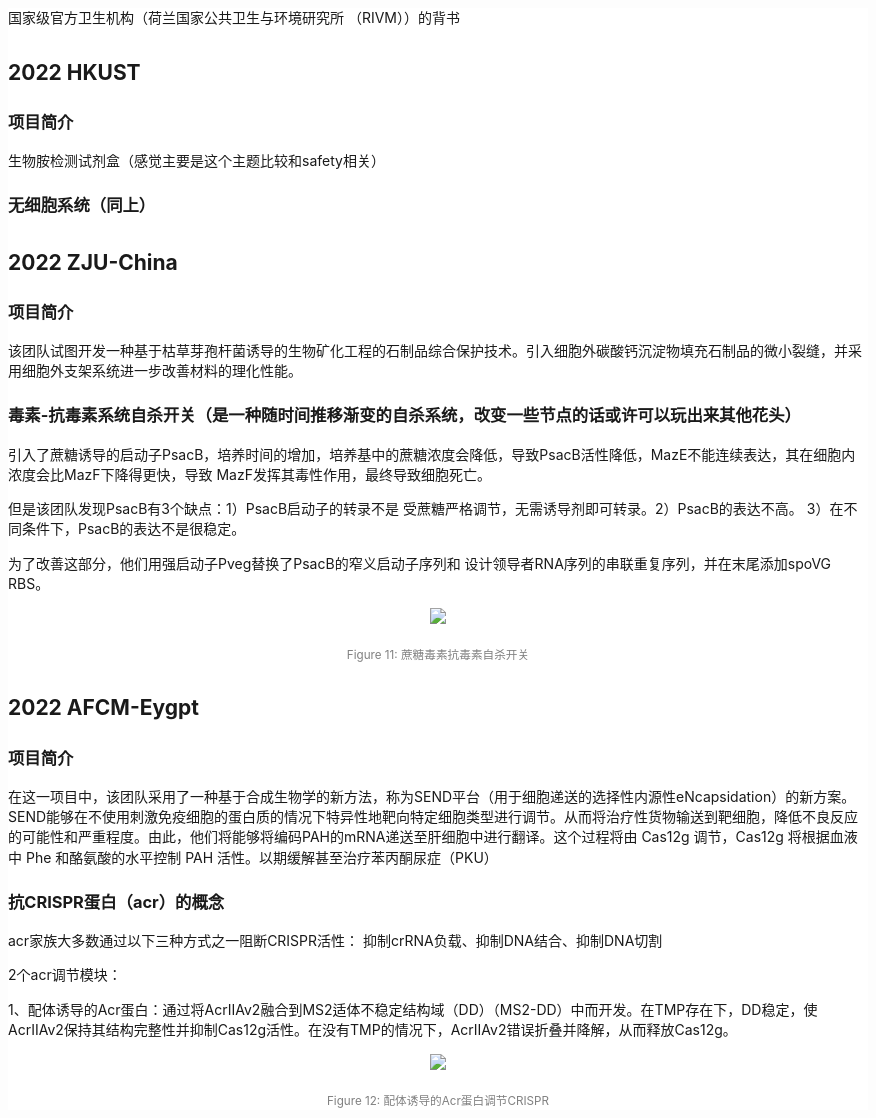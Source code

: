 国家级官方卫生机构（荷兰国家公共卫生与环境研究所 （RIVM））的背书



## 2022 HKUST

### 项目简介

生物胺检测试剂盒（感觉主要是这个主题比较和safety相关）

### 无细胞系统（同上）



## 2022 ZJU-China

### 项目简介

该团队试图开发一种基于枯草芽孢杆菌诱导的生物矿化工程的石制品综合保护技术。引入细胞外碳酸钙沉淀物填充石制品的微小裂缝，并采用细胞外支架系统进一步改善材料的理化性能。

### 毒素-抗毒素系统自杀开关（是一种随时间推移渐变的自杀系统，改变一些节点的话或许可以玩出来其他花头）

引入了蔗糖诱导的启动子PsacB，培养时间的增加，培养基中的蔗糖浓度会降低，导致PsacB活性降低，MazE不能连续表达，其在细胞内浓度会比MazF下降得更快，导致 MazF发挥其毒性作用，最终导致细胞死亡。

但是该团队发现PsacB有3个缺点：1）PsacB启动子的转录不是 受蔗糖严格调节，无需诱导剂即可转录。2）PsacB的表达不高。 3）在不同条件下，PsacB的表达不是很稳定。

为了改善这部分，他们用强启动子Pveg替换了PsacB的窄义启动子序列和 设计领导者RNA序列的串联重复序列，并在末尾添加spoVG RBS。

 <div style="text-align: center;">
<img src=https://i.miji.bid/2024/02/12/22a0ace5c0dbd5dae0f8e1f08cd21c94.png> <br> 
    <div> <p><small style="color: gray">Figure 11: 蔗糖毒素抗毒素自杀开关</small></p> </div>
</div>

## 2022 AFCM-Eygpt

### 项目简介

在这一项目中，该团队采用了一种基于合成生物学的新方法，称为SEND平台（用于细胞递送的选择性内源性eNcapsidation）的新方案。SEND能够在不使用刺激免疫细胞的蛋白质的情况下特异性地靶向特定细胞类型进行调节。从而将治疗性货物输送到靶细胞，降低不良反应的可能性和严重程度。由此，他们将能够将编码PAH的mRNA递送至肝细胞中进行翻译。这个过程将由 Cas12g 调节，Cas12g 将根据血液中 Phe 和酪氨酸的水平控制 PAH 活性。以期缓解甚至治疗苯丙酮尿症（PKU）

### 抗CRISPR蛋白（acr）的概念

acr家族大多数通过以下三种方式之一阻断CRISPR活性：
抑制crRNA负载、抑制DNA结合、抑制DNA切割

2个acr调节模块：

1、配体诱导的Acr蛋白：通过将AcrIIAv2融合到MS2适体不稳定结构域（DD）（MS2-DD）中而开发。在TMP存在下，DD稳定，使AcrIIAv2保持其结构完整性并抑制Cas12g活性。在没有TMP的情况下，AcrIIAv2错误折叠并降解，从而释放Cas12g。

 <div style="text-align: center;">
<img src=https://i.miji.bid/2024/02/12/e76e739827d9e4791f5af4a30335b7a3.png> <br> 
    <div> <p><small style="color: gray">Figure 12: 配体诱导的Acr蛋白调节CRISPR</small></p> </div>
</div>
